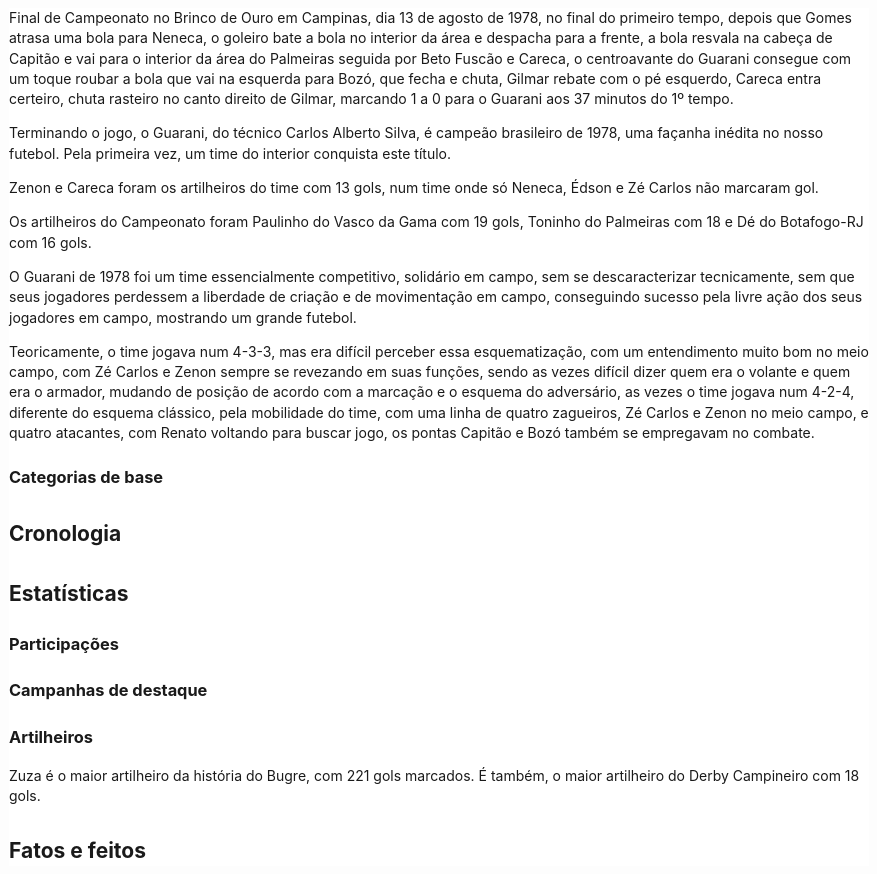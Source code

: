 
Final de Campeonato no Brinco de Ouro em Campinas, dia 13 de agosto de 1978, no final do primeiro tempo, depois que Gomes atrasa uma bola para Neneca, o goleiro bate a bola no interior da área e despacha para a frente, a bola resvala na cabeça de Capitão e vai para o interior da área do Palmeiras seguida por Beto Fuscão e Careca, o centroavante do Guarani consegue com um toque roubar a bola que vai na esquerda para Bozó, que fecha e chuta, Gilmar rebate com o pé esquerdo, Careca entra certeiro, chuta rasteiro no canto direito de Gilmar, marcando 1 a 0 para o Guarani aos 37 minutos do 1º tempo.


Terminando o jogo, o Guarani, do técnico Carlos Alberto Silva, é campeão brasileiro de 1978, uma façanha inédita no nosso futebol. Pela primeira vez, um time do interior conquista este título.


Zenon e Careca foram os artilheiros do time com 13 gols, num time onde só Neneca, Édson e Zé Carlos não marcaram gol.


Os artilheiros do Campeonato foram Paulinho do Vasco da Gama com 19 gols, Toninho do Palmeiras com 18 e Dé do Botafogo-RJ com 16 gols.


O Guarani de 1978 foi um time essencialmente competitivo, solidário em campo, sem se descaracterizar tecnicamente, sem que seus jogadores perdessem a liberdade de criação e de movimentação em campo, conseguindo sucesso pela livre ação dos seus jogadores em campo, mostrando um grande futebol.


Teoricamente, o time jogava num 4-3-3, mas era difícil perceber essa esquematização, com um entendimento muito bom no meio campo, com Zé Carlos e Zenon sempre se revezando em suas funções, sendo as vezes difícil dizer quem era o volante e quem era o armador, mudando de posição de acordo com a marcação e o esquema do adversário, as vezes o time jogava num 4-2-4, diferente do esquema clássico, pela mobilidade do time, com uma linha de quatro zagueiros, Zé Carlos e Zenon no meio campo, e quatro atacantes, com Renato voltando para buscar jogo, os pontas Capitão e Bozó também se empregavam no combate.


### Categorias de base

## Cronologia




## Estatísticas

### Participações

### Campanhas de destaque

### Artilheiros

Zuza é o maior artilheiro da história do Bugre, com 221 gols marcados. É também, o maior artilheiro do Derby Campineiro com 18 gols.


## Fatos e feitos
